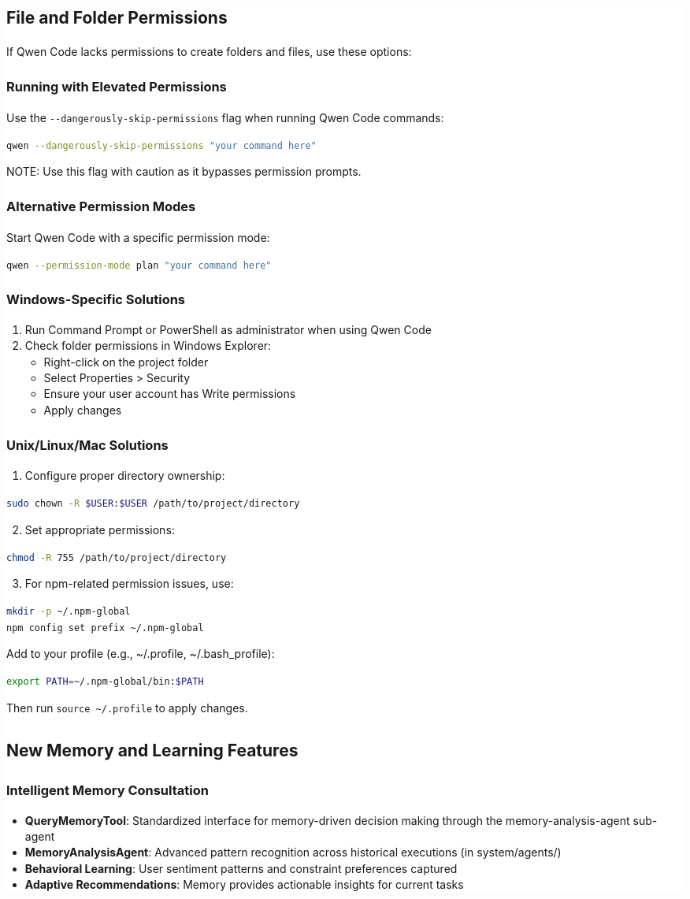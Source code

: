 ## File and Folder Permissions

If Qwen Code lacks permissions to create folders and files, use these options:

### Running with Elevated Permissions

Use the `--dangerously-skip-permissions` flag when running Qwen Code commands:
```bash
qwen --dangerously-skip-permissions "your command here"
```
NOTE: Use this flag with caution as it bypasses permission prompts.

### Alternative Permission Modes

Start Qwen Code with a specific permission mode:
```bash
qwen --permission-mode plan "your command here"
```

### Windows-Specific Solutions

1. Run Command Prompt or PowerShell as administrator when using Qwen Code
2. Check folder permissions in Windows Explorer:
   - Right-click on the project folder
   - Select Properties > Security
   - Ensure your user account has Write permissions
   - Apply changes

### Unix/Linux/Mac Solutions

1. Configure proper directory ownership:
```bash
sudo chown -R $USER:$USER /path/to/project/directory
```

2. Set appropriate permissions:
```bash
chmod -R 755 /path/to/project/directory
```

3. For npm-related permission issues, use:
```bash
mkdir -p ~/.npm-global
npm config set prefix ~/.npm-global
```
Add to your profile (e.g., ~/.profile, ~/.bash_profile):
```bash
export PATH=~/.npm-global/bin:$PATH
```
Then run `source ~/.profile` to apply changes.

## New Memory and Learning Features

### Intelligent Memory Consultation
- **QueryMemoryTool**: Standardized interface for memory-driven decision making through the memory-analysis-agent sub-agent
- **MemoryAnalysisAgent**: Advanced pattern recognition across historical executions (in system/agents/)
- **Behavioral Learning**: User sentiment patterns and constraint preferences captured
- **Adaptive Recommendations**: Memory provides actionable insights for current tasks
